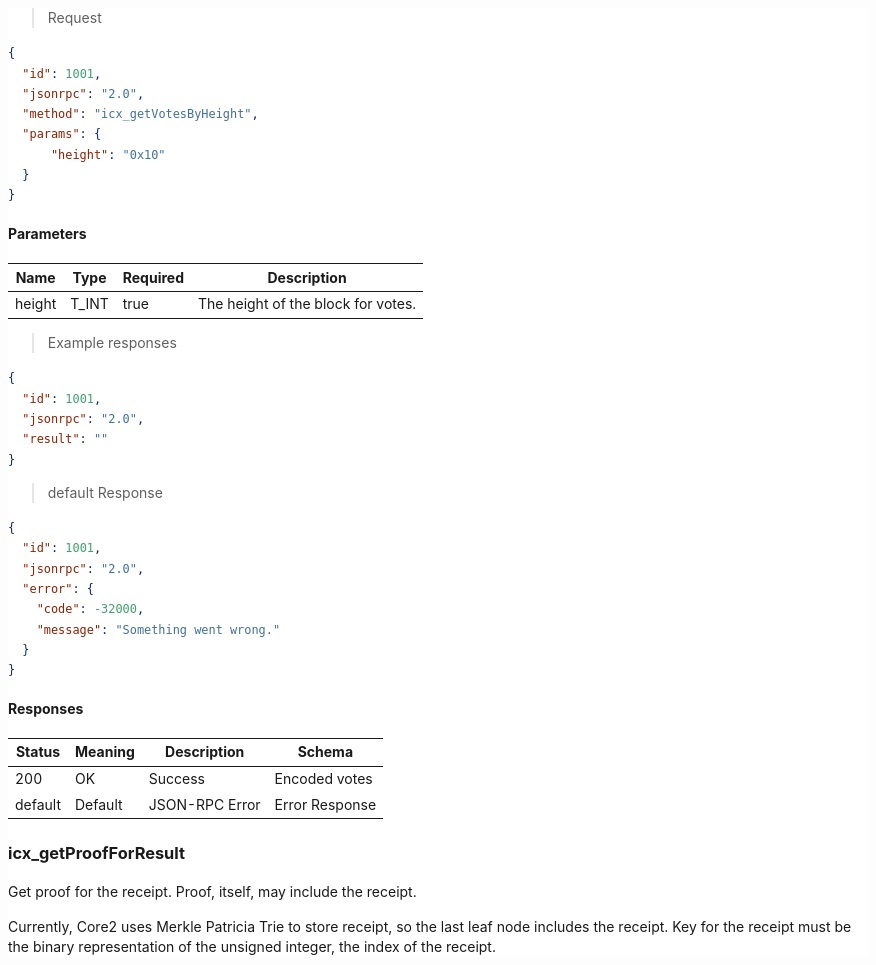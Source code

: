 
> Request

```json
{
  "id": 1001,
  "jsonrpc": "2.0",
  "method": "icx_getVotesByHeight",
  "params": {
      "height": "0x10"
  }
}
```
#### Parameters

|Name|Type|Required|Description|
|---|---|---|---|
|height|T_INT|true|The height of the block for votes.|

> Example responses

```json
{
  "id": 1001,
  "jsonrpc": "2.0",
  "result": ""
}
```

> default Response

```json
{
  "id": 1001,
  "jsonrpc": "2.0",
  "error": {
    "code": -32000,
    "message": "Something went wrong."
  }
}
```

#### Responses

|Status|Meaning|Description|Schema|
|---|---|---|---|
|200|OK|Success|Encoded votes|
|default|Default|JSON-RPC Error|Error Response|

### icx_getProofForResult

Get proof for the receipt. Proof, itself, may include the receipt.

Currently, Core2 uses Merkle Patricia Trie to store receipt, so the last leaf node includes the receipt. Key for the receipt must be the binary representation of the unsigned integer, the index of the receipt.
